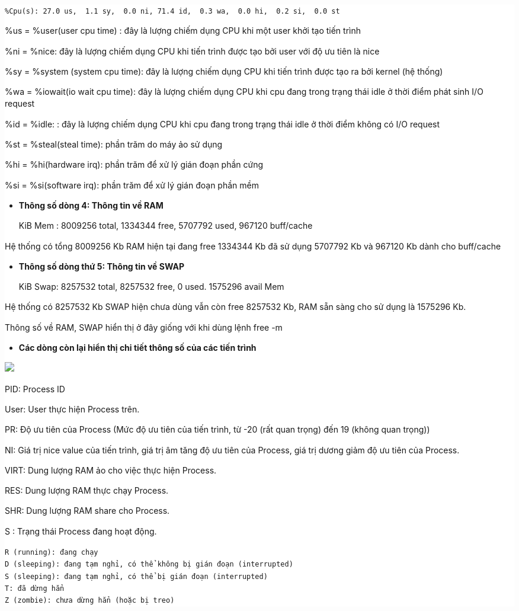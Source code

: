 	%Cpu(s): 27.0 us,  1.1 sy,  0.0 ni, 71.4 id,  0.3 wa,  0.0 hi,  0.2 si,  0.0 st

%us = %user(user cpu time) : đây là lượng chiếm dụng CPU khi một user khởi tạo tiến trình

%ni = %nice: đây là lượng chiếm dụng CPU khi tiến trình được tạo bởi user với độ ưu tiên là nice

%sy = %system (system cpu time): đây là lượng chiếm dụng CPU khi tiến trình được tạo ra bởi kernel (hệ thống)

%wa = %iowait(io wait cpu time): đây là lượng chiếm dụng CPU khi cpu đang trong trạng thái idle ở thời điểm phát sinh I/O request

%id = %idle: : đây là lượng chiếm dụng CPU khi cpu đang trong trạng thái idle ở thời điểm không có I/O request

%st = %steal(steal time): phần trăm do máy ảo sử dụng

%hi = %hi(hardware irq): phần trăm để xử lý gián đoạn phần cứng

%si = %si(software irq): phần trăm để xử lý gián đoạn phần mềm

* **Thông số dòng 4: Thông tin về RAM**

	KiB Mem :  8009256 total,  1334344 free,  5707792 used,   967120 buff/cache

Hệ thống có tổng 8009256 Kb RAM hiện tại đang free 1334344 Kb đã sử dụng 5707792 Kb và 967120 Kb dành cho buff/cache

* **Thông số dòng thứ 5: Thông tin về SWAP**

	KiB Swap:  8257532 total,  8257532 free,        0 used.  1575296 avail Mem

Hệ thống có 8257532 Kb SWAP hiện chưa dùng vẫn còn free 8257532 Kb, RAM sẵn sàng cho sử dụng là 1575296 Kb. 

Thông số về RAM, SWAP hiển thị ở đây giống với khi dùng lệnh free -m

* **Các dòng còn lại hiển thị chi tiết thông số của các tiến trình**

![](https://i.imgur.com/EqtZxtJ.png)

PID: Process ID

User: User thực hiện Process trên.

PR: Độ ưu tiên của Process (Mức độ ưu tiên của tiến trình, từ -20 (rất quan trọng) đến 19 (không quan trọng))

NI: Giá trị nice value của tiến trình, giá trị âm tăng độ ưu tiên của Process, giá trị dương giảm độ ưu tiên của Process.

VIRT: Dung lượng RAM ảo cho việc thực hiện Process.

RES: Dung lượng RAM thực chạy Process.

SHR: Dung lượng RAM share cho Process.

S : Trạng thái Process đang hoạt động.

	R (running): đang chạy
	D (sleeping): đang tạm nghỉ, có thể không bị gián đoạn (interrupted)
	S (sleeping): đang tạm nghỉ, có thể bị gián đoạn (interrupted)
	T: đã dừng hẳn
	Z (zombie): chưa dừng hẳn (hoặc bị treo)
